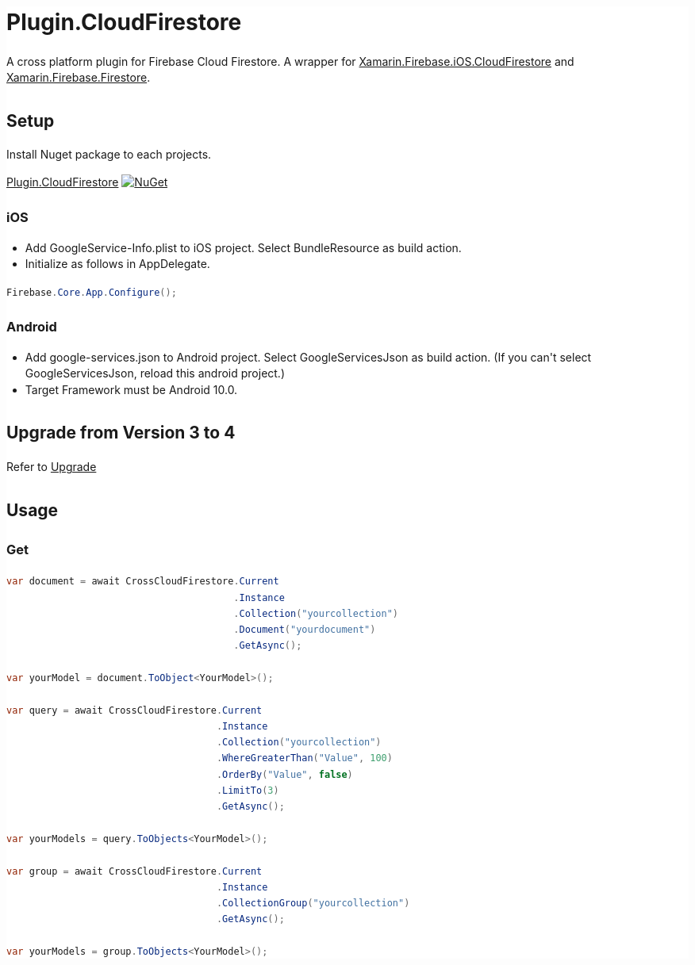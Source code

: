# Plugin.CloudFirestore

A cross platform plugin for Firebase Cloud Firestore. 
A wrapper for [Xamarin.Firebase.iOS.CloudFirestore](https://www.nuget.org/packages/Xamarin.Firebase.iOS.CloudFirestore/) 
and [Xamarin.Firebase.Firestore](https://www.nuget.org/packages/Xamarin.Firebase.Firestore/).

## Setup
Install Nuget package to each projects.

[Plugin.CloudFirestore](https://www.nuget.org/packages/Plugin.CloudFirestore/) [![NuGet](https://img.shields.io/nuget/vpre/Plugin.CloudFirestore.svg?label=NuGet)](https://www.nuget.org/packages/Plugin.CloudFirestore/)

### iOS
* Add GoogleService-Info.plist to iOS project. Select BundleResource as build action.
* Initialize as follows in AppDelegate. 
```C#
Firebase.Core.App.Configure();
```

### Android
* Add google-services.json to Android project. Select GoogleServicesJson as build action. (If you can't select GoogleServicesJson, reload this android project.)
* Target Framework must be Android 10.0. 

## Upgrade from Version 3 to 4
Refer to [Upgrade](Upgrade.md)

## Usage
### Get
```C#
var document = await CrossCloudFirestore.Current
                                        .Instance
                                        .Collection("yourcollection")
                                        .Document("yourdocument")
                                        .GetAsync();

var yourModel = document.ToObject<YourModel>();

var query = await CrossCloudFirestore.Current
                                     .Instance
                                     .Collection("yourcollection")
                                     .WhereGreaterThan("Value", 100)
                                     .OrderBy("Value", false)
                                     .LimitTo(3)
                                     .GetAsync();

var yourModels = query.ToObjects<YourModel>();

var group = await CrossCloudFirestore.Current
                                     .Instance
                                     .CollectionGroup("yourcollection")
                                     .GetAsync();

var yourModels = group.ToObjects<YourModel>();
```
